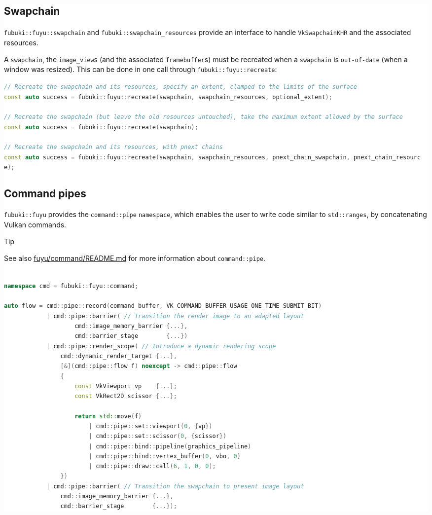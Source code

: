 ## Swapchain

`fubuki::fuyu::swapchain` and `fubuki::swapchain_resources` provide an interface to handle `VkSwapchainKHR` and the associated resources.

A `swapchain`, the `image_view`s (and the associated `framebuffer`s) must be recreated when a `swapchain` is `out-of-date` (when a window was resized). This can be done in one call through `fubuki::fuyu::recreate`:

```cpp
// Recreate the swapchain and its resources, specify an extent, clamped to the limits of the surface
const auto success = fubuki::fuyu::recreate(swapchain, swapchain_resources, optional_extent); 

// Recreate the swapchain (but leave the old resources untouched), take the maximum extent allowed by the surface
const auto success = fubuki::fuyu::recreate(swapchain);

// Recreate the swapchain and its resources, with pnext chains
const auto success = fubuki::fuyu::recreate(swapchain, swapchain_resources, pnext_chain_swapchain, pnext_chain_resource);
```

## Command pipes

`fubuki::fuyu` provides the `command::pipe` `namespace`, which enables the user to write code similar to `std::ranges`,  by concatenating Vulkan commands.

> [!TIP]
> See also  [fuyu/command/README.md](https://github.com/Erellu/fubuki/tree/master/libs/fuyu/command/pipe/README.md) for more information about `command::pipe`.

```cpp

namespace cmd = fubuki::fuyu::command;

auto flow = cmd::pipe::record(command_buffer, VK_COMMAND_BUFFER_USAGE_ONE_TIME_SUBMIT_BIT)
            | cmd::pipe::barrier( // Transition the render image to an adapted layout
                    cmd::image_memory_barrier {...},
                    cmd::barrier_stage        {...})
            | cmd::pipe::render_scope( // Introduce a dynamic rendering scope
                cmd::dynamic_render_target {...},
                [&](cmd::pipe::flow f) noexcept -> cmd::pipe::flow
                {
                    const VkViewport vp    {...};
                    const VkRect2D scissor {...};

                    return std::move(f)
                        | cmd::pipe::set::viewport(0, {vp})
                        | cmd::pipe::set::scissor(0, {scissor})
                        | cmd::pipe::bind::pipeline(graphics_pipeline)
                        | cmd::pipe::bind::vertex_buffer(0, vbo, 0)
                        | cmd::pipe::draw::call(6, 1, 0, 0);
                })
            | cmd::pipe::barrier( // Transition the swapchain to present image layout
                cmd::image_memory_barrier {...},
                cmd::barrier_stage        {...});
```
